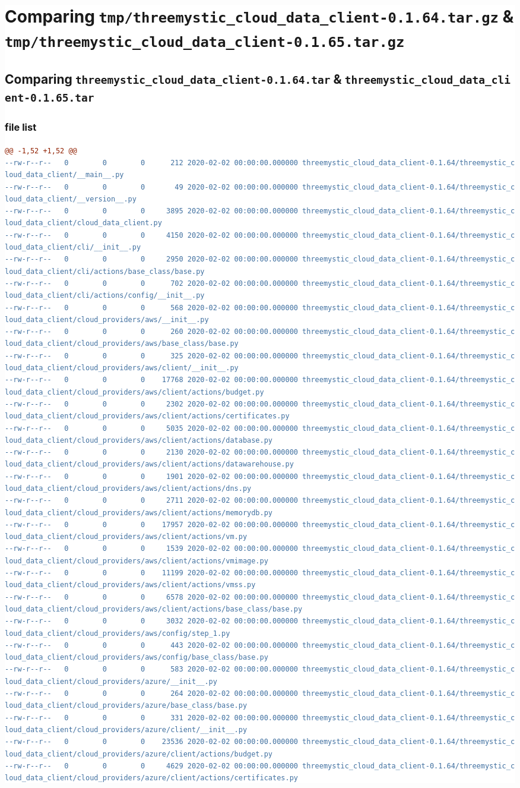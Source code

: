 # Comparing `tmp/threemystic_cloud_data_client-0.1.64.tar.gz` & `tmp/threemystic_cloud_data_client-0.1.65.tar.gz`

## Comparing `threemystic_cloud_data_client-0.1.64.tar` & `threemystic_cloud_data_client-0.1.65.tar`

### file list

```diff
@@ -1,52 +1,52 @@
--rw-r--r--   0        0        0      212 2020-02-02 00:00:00.000000 threemystic_cloud_data_client-0.1.64/threemystic_cloud_data_client/__main__.py
--rw-r--r--   0        0        0       49 2020-02-02 00:00:00.000000 threemystic_cloud_data_client-0.1.64/threemystic_cloud_data_client/__version__.py
--rw-r--r--   0        0        0     3895 2020-02-02 00:00:00.000000 threemystic_cloud_data_client-0.1.64/threemystic_cloud_data_client/cloud_data_client.py
--rw-r--r--   0        0        0     4150 2020-02-02 00:00:00.000000 threemystic_cloud_data_client-0.1.64/threemystic_cloud_data_client/cli/__init__.py
--rw-r--r--   0        0        0     2950 2020-02-02 00:00:00.000000 threemystic_cloud_data_client-0.1.64/threemystic_cloud_data_client/cli/actions/base_class/base.py
--rw-r--r--   0        0        0      702 2020-02-02 00:00:00.000000 threemystic_cloud_data_client-0.1.64/threemystic_cloud_data_client/cli/actions/config/__init__.py
--rw-r--r--   0        0        0      568 2020-02-02 00:00:00.000000 threemystic_cloud_data_client-0.1.64/threemystic_cloud_data_client/cloud_providers/aws/__init__.py
--rw-r--r--   0        0        0      260 2020-02-02 00:00:00.000000 threemystic_cloud_data_client-0.1.64/threemystic_cloud_data_client/cloud_providers/aws/base_class/base.py
--rw-r--r--   0        0        0      325 2020-02-02 00:00:00.000000 threemystic_cloud_data_client-0.1.64/threemystic_cloud_data_client/cloud_providers/aws/client/__init__.py
--rw-r--r--   0        0        0    17768 2020-02-02 00:00:00.000000 threemystic_cloud_data_client-0.1.64/threemystic_cloud_data_client/cloud_providers/aws/client/actions/budget.py
--rw-r--r--   0        0        0     2302 2020-02-02 00:00:00.000000 threemystic_cloud_data_client-0.1.64/threemystic_cloud_data_client/cloud_providers/aws/client/actions/certificates.py
--rw-r--r--   0        0        0     5035 2020-02-02 00:00:00.000000 threemystic_cloud_data_client-0.1.64/threemystic_cloud_data_client/cloud_providers/aws/client/actions/database.py
--rw-r--r--   0        0        0     2130 2020-02-02 00:00:00.000000 threemystic_cloud_data_client-0.1.64/threemystic_cloud_data_client/cloud_providers/aws/client/actions/datawarehouse.py
--rw-r--r--   0        0        0     1901 2020-02-02 00:00:00.000000 threemystic_cloud_data_client-0.1.64/threemystic_cloud_data_client/cloud_providers/aws/client/actions/dns.py
--rw-r--r--   0        0        0     2711 2020-02-02 00:00:00.000000 threemystic_cloud_data_client-0.1.64/threemystic_cloud_data_client/cloud_providers/aws/client/actions/memorydb.py
--rw-r--r--   0        0        0    17957 2020-02-02 00:00:00.000000 threemystic_cloud_data_client-0.1.64/threemystic_cloud_data_client/cloud_providers/aws/client/actions/vm.py
--rw-r--r--   0        0        0     1539 2020-02-02 00:00:00.000000 threemystic_cloud_data_client-0.1.64/threemystic_cloud_data_client/cloud_providers/aws/client/actions/vmimage.py
--rw-r--r--   0        0        0    11199 2020-02-02 00:00:00.000000 threemystic_cloud_data_client-0.1.64/threemystic_cloud_data_client/cloud_providers/aws/client/actions/vmss.py
--rw-r--r--   0        0        0     6578 2020-02-02 00:00:00.000000 threemystic_cloud_data_client-0.1.64/threemystic_cloud_data_client/cloud_providers/aws/client/actions/base_class/base.py
--rw-r--r--   0        0        0     3032 2020-02-02 00:00:00.000000 threemystic_cloud_data_client-0.1.64/threemystic_cloud_data_client/cloud_providers/aws/config/step_1.py
--rw-r--r--   0        0        0      443 2020-02-02 00:00:00.000000 threemystic_cloud_data_client-0.1.64/threemystic_cloud_data_client/cloud_providers/aws/config/base_class/base.py
--rw-r--r--   0        0        0      583 2020-02-02 00:00:00.000000 threemystic_cloud_data_client-0.1.64/threemystic_cloud_data_client/cloud_providers/azure/__init__.py
--rw-r--r--   0        0        0      264 2020-02-02 00:00:00.000000 threemystic_cloud_data_client-0.1.64/threemystic_cloud_data_client/cloud_providers/azure/base_class/base.py
--rw-r--r--   0        0        0      331 2020-02-02 00:00:00.000000 threemystic_cloud_data_client-0.1.64/threemystic_cloud_data_client/cloud_providers/azure/client/__init__.py
--rw-r--r--   0        0        0    23536 2020-02-02 00:00:00.000000 threemystic_cloud_data_client-0.1.64/threemystic_cloud_data_client/cloud_providers/azure/client/actions/budget.py
--rw-r--r--   0        0        0     4629 2020-02-02 00:00:00.000000 threemystic_cloud_data_client-0.1.64/threemystic_cloud_data_client/cloud_providers/azure/client/actions/certificates.py
```